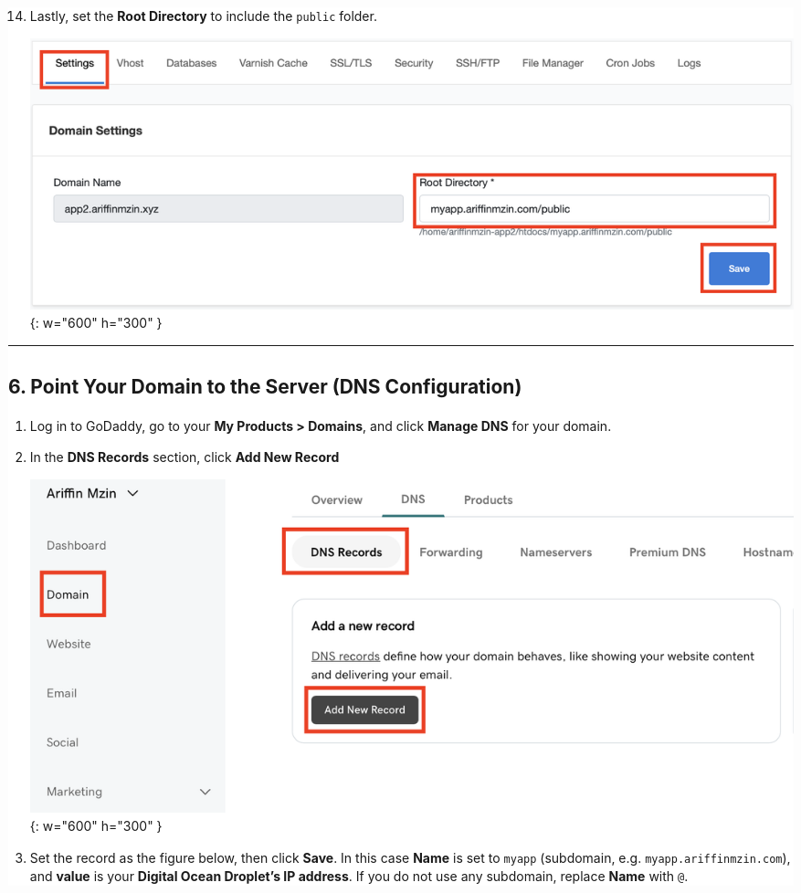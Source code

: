 14. Lastly, set the **Root Directory** to include the `public` folder.

    ![Desktop View](/assets/img/2025-05-24/add_public_folder.png){: w="600" h="300" }

---

## 6. Point Your Domain to the Server (DNS Configuration)
1. Log in to GoDaddy, go to your **My Products > Domains**, and click **Manage DNS** for your domain.
2. In the **DNS Records** section, click **Add New Record**

    ![Desktop View](/assets/img/2025-05-24/add_new_record.png){: w="600" h="300" }

3. Set the record as the figure below, then click **Save**. In this case **Name** is set to `myapp` (subdomain, e.g. `myapp.ariffinmzin.com`), and **value** is your **Digital Ocean Droplet’s IP address**. If you do not use any subdomain, replace **Name** with `@`.
